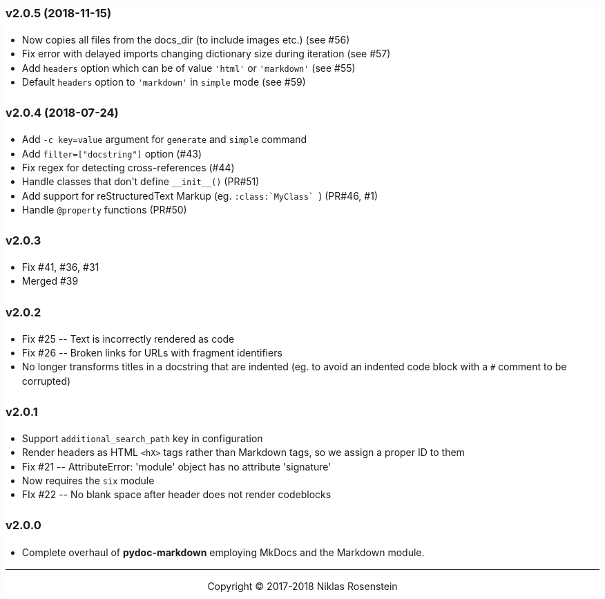 ### v2.0.5 (2018-11-15)

- Now copies all files from the docs_dir (to include images etc.) (see #56)
- Fix error with delayed imports changing dictionary size during iteration (see #57)
- Add `headers` option which can be of value `'html'` or `'markdown'` (see #55)
- Default `headers` option to `'markdown'` in `simple` mode (see #59)

### v2.0.4 (2018-07-24)

- Add `-c key=value` argument for `generate` and `simple` command
- Add `filter=["docstring"]` option (#43)
- Fix regex for detecting cross-references (#44)
- Handle classes that don't define `__init__()` (PR#51)
- Add support for reStructuredText Markup (eg. ``:class:`MyClass` ``) (PR#46, #1)
- Handle `@property` functions (PR#50)

### v2.0.3

- Fix #41, #36, #31
- Merged #39

### v2.0.2

- Fix #25 -- Text is incorrectly rendered as code
- Fix #26 -- Broken links for URLs with fragment identifiers
- No longer transforms titles in a docstring that are indented (eg. to
  avoid an indented code block with a `#` comment to be corrupted)

### v2.0.1

- Support `additional_search_path` key in configuration
- Render headers as HTML `<hX>` tags rather than Markdown tags, so we
  assign a proper ID to them
- Fix #21 -- AttributeError: 'module' object has no attribute 'signature'
- Now requires the `six` module
- FIx #22 -- No blank space after header does not render codeblocks

### v2.0.0

- Complete overhaul of **pydoc-markdown** employing MkDocs and the Markdown module.

---

<p align="center">Copyright &copy; 2017-2018  Niklas Rosenstein</p>
